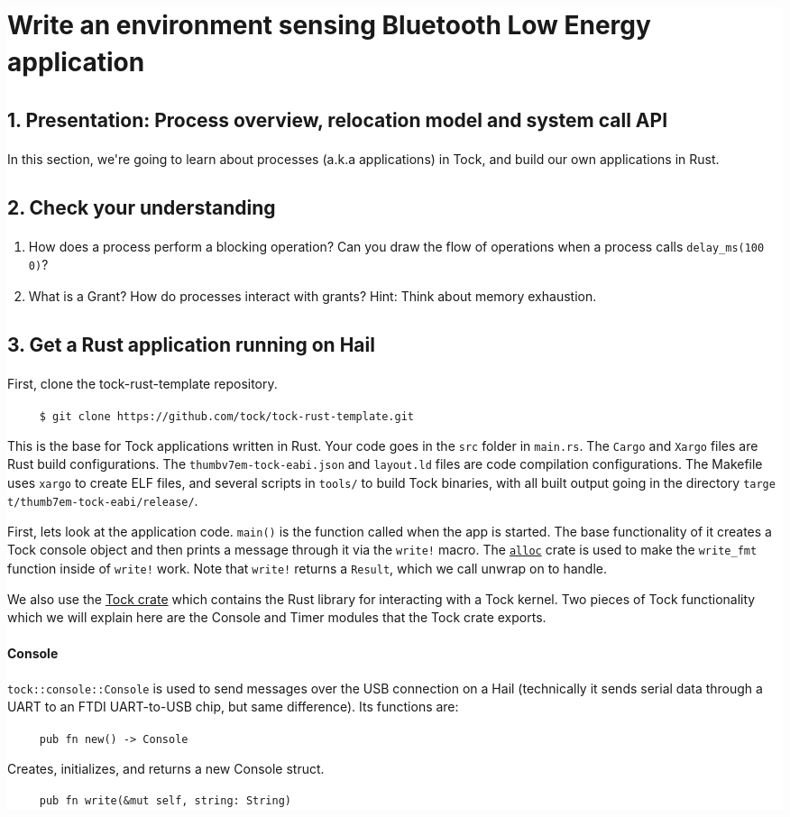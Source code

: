 # Write an environment sensing Bluetooth Low Energy application

## 1. Presentation: Process overview, relocation model and system call API

In this section, we're going to learn about processes (a.k.a applications) in
Tock, and build our own applications in Rust.

## 2. Check your understanding

1. How does a process perform a blocking operation? Can you draw the flow of
   operations when a process calls `delay_ms(1000)`?

2. What is a Grant? How do processes interact with grants? Hint: Think about
   memory exhaustion.

## 3. Get a Rust application running on Hail

First, clone the tock-rust-template repository.

         $ git clone https://github.com/tock/tock-rust-template.git

This is the base for Tock applications written in Rust. Your code goes in the
`src` folder in `main.rs`. The `Cargo` and `Xargo` files are Rust build
configurations. The `thumbv7em-tock-eabi.json` and `layout.ld` files are code
compilation configurations. The Makefile uses `xargo` to create ELF files, and
several scripts in `tools/` to build Tock binaries, with all built output going
in the directory `target/thumb7em-tock-eabi/release/`.

First, lets look at the application code. `main()` is the function called when
the app is started. The base functionality of it creates a Tock console object
and then prints a message through it via the `write!` macro. The
[`alloc`](https://doc.rust-lang.org/beta/alloc/) crate is used to make the
`write_fmt` function inside of `write!` work. Note that `write!` returns a
`Result`, which we call unwrap on to handle.

We also use the [Tock crate](https://github.com/tock/libtock-rs)
which contains the Rust library for interacting with a Tock kernel. Two pieces
of Tock functionality which we will explain here are the Console and Timer
modules that the Tock crate exports.

#### Console

`tock::console::Console` is used to send messages over the USB connection on a
Hail (technically it sends serial data through a UART to an FTDI UART-to-USB
chip, but same difference). Its functions are:

         pub fn new() -> Console

   Creates, initializes, and returns a new Console struct.

         pub fn write(&mut self, string: String)
